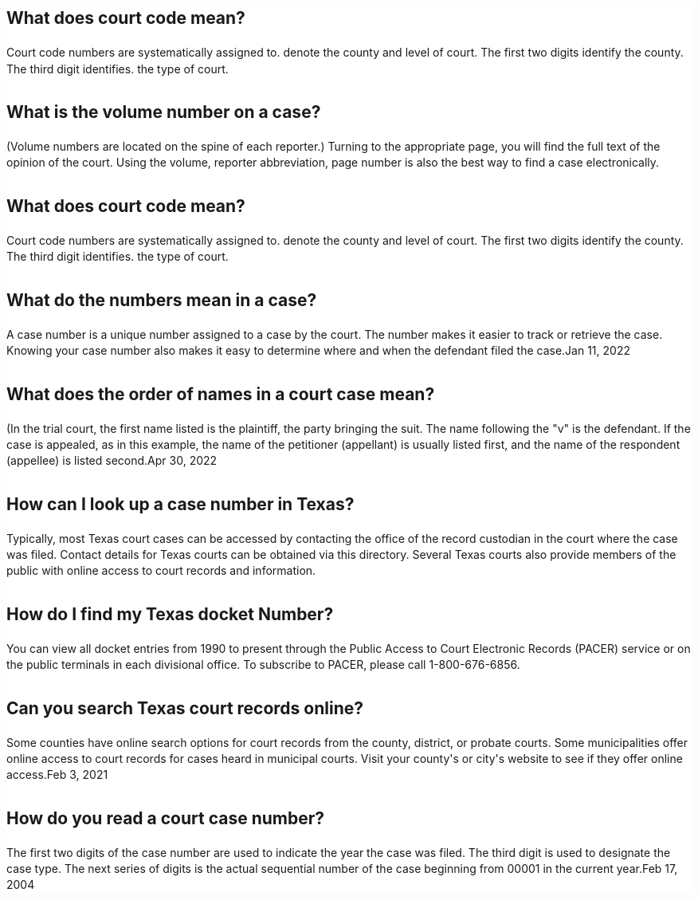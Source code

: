 ## What does court code mean?
Court code numbers are systematically assigned to. denote the county and level of court. The first two digits identify the county. The third digit identifies. the type of court.

## What is the volume number on a case?
(Volume numbers are located on the spine of each reporter.) Turning to the appropriate page, you will find the full text of the opinion of the court. Using the volume, reporter abbreviation, page number is also the best way to find a case electronically.

## What does court code mean?
Court code numbers are systematically assigned to. denote the county and level of court. The first two digits identify the county. The third digit identifies. the type of court.

## What do the numbers mean in a case?
A case number is a unique number assigned to a case by the court. The number makes it easier to track or retrieve the case. Knowing your case number also makes it easy to determine where and when the defendant filed the case.Jan 11, 2022

## What does the order of names in a court case mean?
(In the trial court, the first name listed is the plaintiff, the party bringing the suit. The name following the "v" is the defendant. If the case is appealed, as in this example, the name of the petitioner (appellant) is usually listed first, and the name of the respondent (appellee) is listed second.Apr 30, 2022

## How can I look up a case number in Texas?
Typically, most Texas court cases can be accessed by contacting the office of the record custodian in the court where the case was filed. Contact details for Texas courts can be obtained via this directory. Several Texas courts also provide members of the public with online access to court records and information.

## How do I find my Texas docket Number?
You can view all docket entries from 1990 to present through the Public Access to Court Electronic Records (PACER) service or on the public terminals in each divisional office. To subscribe to PACER, please call 1-800-676-6856.

## Can you search Texas court records online?
Some counties have online search options for court records from the county, district, or probate courts. Some municipalities offer online access to court records for cases heard in municipal courts. Visit your county's or city's website to see if they offer online access.Feb 3, 2021

## How do you read a court case number?
The first two digits of the case number are used to indicate the year the case was filed. The third digit is used to designate the case type. The next series of digits is the actual sequential number of the case beginning from 00001 in the current year.Feb 17, 2004
